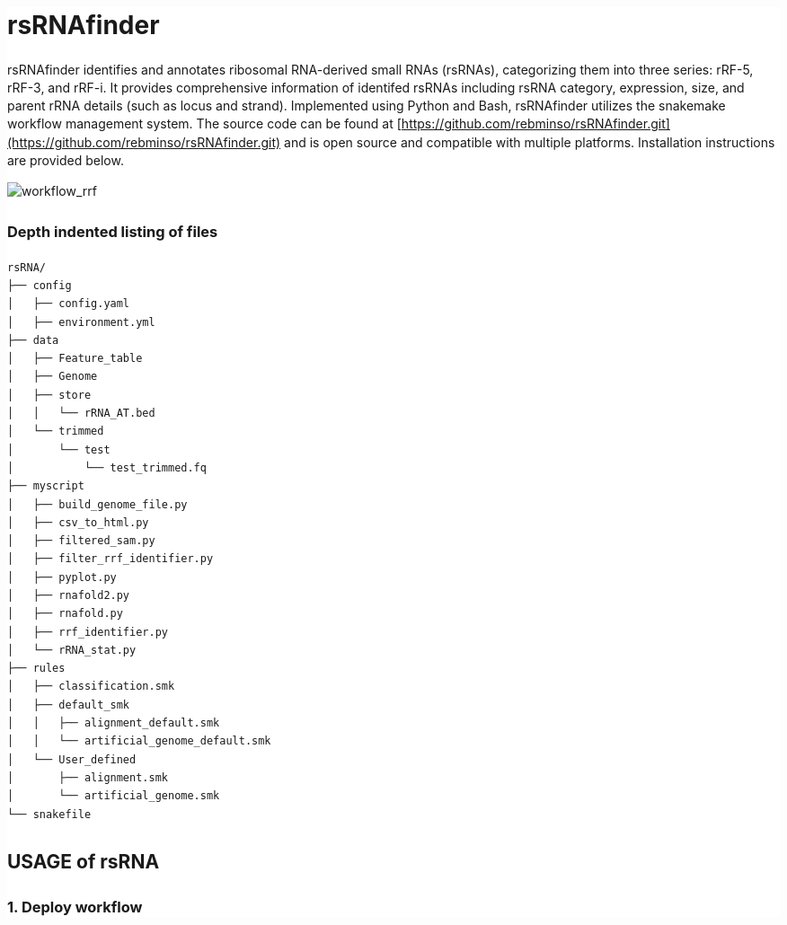 
# rsRNAfinder
rsRNAfinder identifies and annotates ribosomal RNA-derived small RNAs (rsRNAs), categorizing them into three series: rRF-5, rRF-3, and rRF-i. It provides comprehensive information of identifed rsRNAs including rsRNA category, expression, size, and parent rRNA details (such as locus and strand). Implemented using Python and Bash, rsRNAfinder utilizes the snakemake workflow management system. The source code can be found at [https://github.com/rebminso/rsRNAfinder.git](https://github.com/rebminso/rsRNAfinder.git) and is open source and compatible with multiple platforms. Installation instructions are provided below.

![workflow_rrf](https://github.com/rebminso/rsRNAfinder/assets/85422585/7a0c61f5-b5b4-4266-8cac-4480aa7b2e9d)


### Depth indented listing of files
```bash this
rsRNA/
├── config
│   ├── config.yaml
│   ├── environment.yml
├── data
│   ├── Feature_table
│   ├── Genome
│   ├── store
│   │   └── rRNA_AT.bed
│   └── trimmed
│       └── test
│           └── test_trimmed.fq
├── myscript
│   ├── build_genome_file.py
│   ├── csv_to_html.py
│   ├── filtered_sam.py
│   ├── filter_rrf_identifier.py
│   ├── pyplot.py
│   ├── rnafold2.py
│   ├── rnafold.py
│   ├── rrf_identifier.py
│   └── rRNA_stat.py
├── rules
│   ├── classification.smk
│   ├── default_smk
│   │   ├── alignment_default.smk
│   │   └── artificial_genome_default.smk
│   └── User_defined
│       ├── alignment.smk
│       └── artificial_genome.smk
└── snakefile
```
## USAGE of rsRNA
### 1. Deploy workflow
